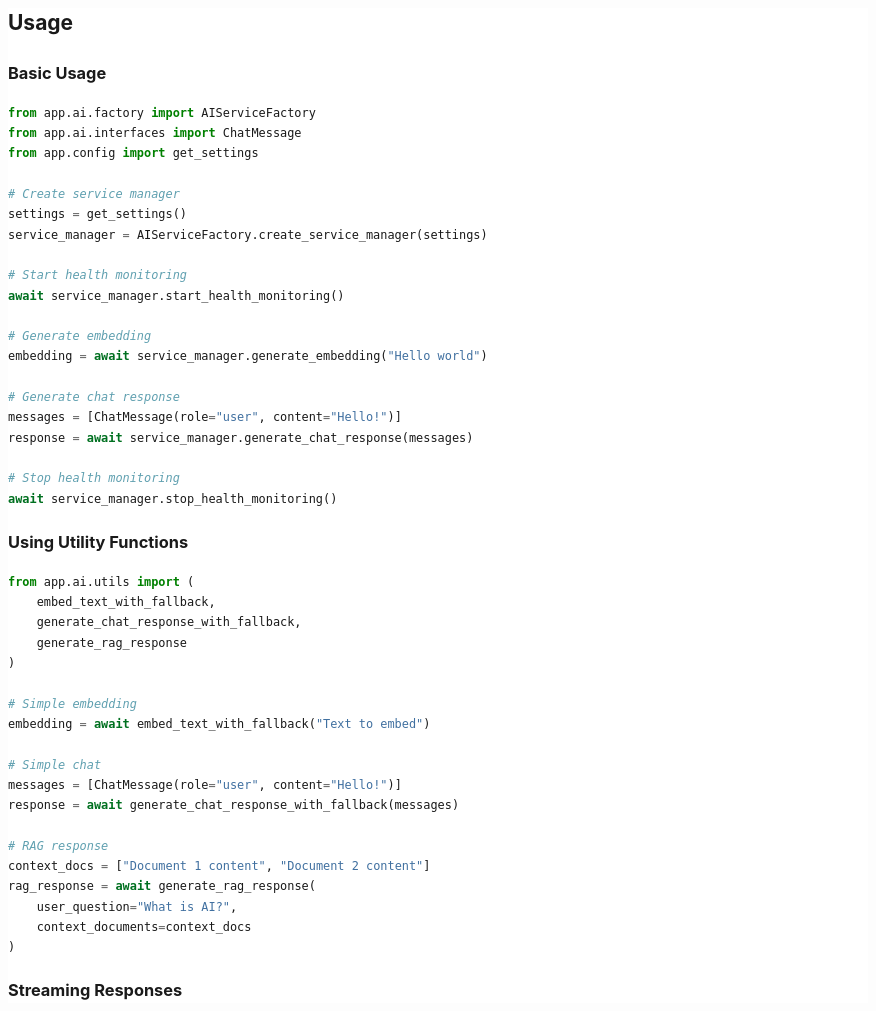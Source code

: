## Usage

### Basic Usage

```python
from app.ai.factory import AIServiceFactory
from app.ai.interfaces import ChatMessage
from app.config import get_settings

# Create service manager
settings = get_settings()
service_manager = AIServiceFactory.create_service_manager(settings)

# Start health monitoring
await service_manager.start_health_monitoring()

# Generate embedding
embedding = await service_manager.generate_embedding("Hello world")

# Generate chat response
messages = [ChatMessage(role="user", content="Hello!")]
response = await service_manager.generate_chat_response(messages)

# Stop health monitoring
await service_manager.stop_health_monitoring()
```

### Using Utility Functions

```python
from app.ai.utils import (
    embed_text_with_fallback,
    generate_chat_response_with_fallback,
    generate_rag_response
)

# Simple embedding
embedding = await embed_text_with_fallback("Text to embed")

# Simple chat
messages = [ChatMessage(role="user", content="Hello!")]
response = await generate_chat_response_with_fallback(messages)

# RAG response
context_docs = ["Document 1 content", "Document 2 content"]
rag_response = await generate_rag_response(
    user_question="What is AI?",
    context_documents=context_docs
)
```

### Streaming Responses

